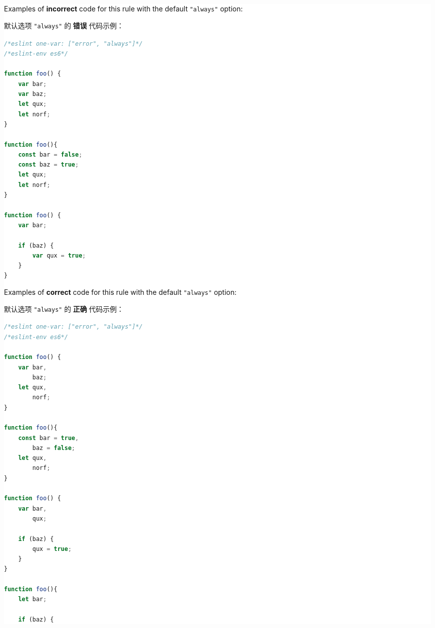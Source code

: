 Examples of **incorrect** code for this rule with the default `"always"` option:

默认选项 `"always"` 的 **错误** 代码示例：

```js
/*eslint one-var: ["error", "always"]*/
/*eslint-env es6*/

function foo() {
    var bar;
    var baz;
    let qux;
    let norf;
}

function foo(){
    const bar = false;
    const baz = true;
    let qux;
    let norf;
}

function foo() {
    var bar;

    if (baz) {
        var qux = true;
    }
}
```

Examples of **correct** code for this rule with the default `"always"` option:

默认选项 `"always"` 的 **正确** 代码示例：

```js
/*eslint one-var: ["error", "always"]*/
/*eslint-env es6*/

function foo() {
    var bar,
        baz;
    let qux,
        norf;
}

function foo(){
    const bar = true,
        baz = false;
    let qux,
        norf;
}

function foo() {
    var bar,
        qux;

    if (baz) {
        qux = true;
    }
}

function foo(){
    let bar;

    if (baz) {
```